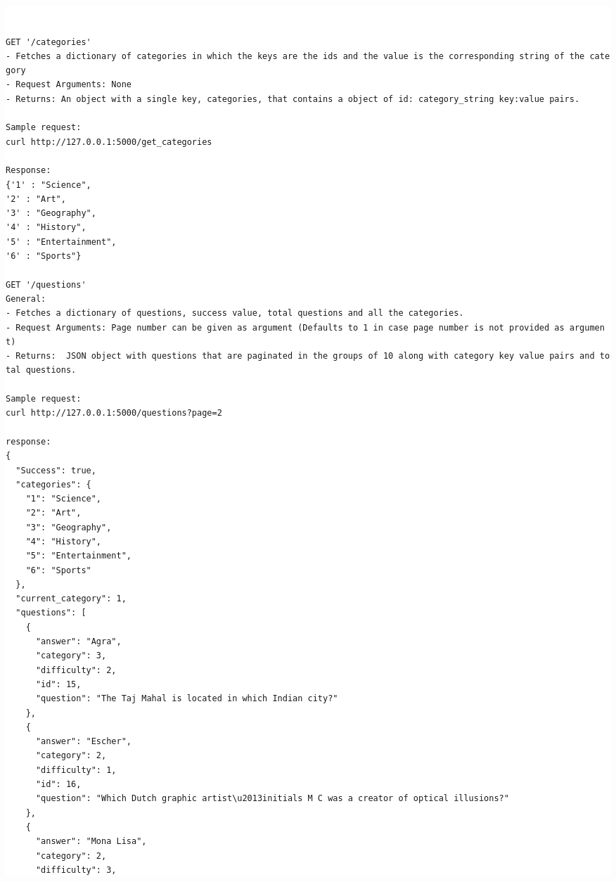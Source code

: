 ```


GET '/categories'
- Fetches a dictionary of categories in which the keys are the ids and the value is the corresponding string of the category
- Request Arguments: None
- Returns: An object with a single key, categories, that contains a object of id: category_string key:value pairs.

Sample request:
curl http://127.0.0.1:5000/get_categories

Response:
{'1' : "Science",
'2' : "Art",
'3' : "Geography",
'4' : "History",
'5' : "Entertainment",
'6' : "Sports"}

GET '/questions'
General:
- Fetches a dictionary of questions, success value, total questions and all the categories.
- Request Arguments: Page number can be given as argument (Defaults to 1 in case page number is not provided as argument)
- Returns:  JSON object with questions that are paginated in the groups of 10 along with category key value pairs and total questions.

Sample request:
curl http://127.0.0.1:5000/questions?page=2

response:
{
  "Success": true,
  "categories": {
    "1": "Science",
    "2": "Art",
    "3": "Geography",
    "4": "History",
    "5": "Entertainment",
    "6": "Sports"
  },
  "current_category": 1,
  "questions": [
    {
      "answer": "Agra",
      "category": 3,
      "difficulty": 2,
      "id": 15,
      "question": "The Taj Mahal is located in which Indian city?"
    },
    {
      "answer": "Escher",
      "category": 2,
      "difficulty": 1,
      "id": 16,
      "question": "Which Dutch graphic artist\u2013initials M C was a creator of optical illusions?"
    },
    {
      "answer": "Mona Lisa",
      "category": 2,
      "difficulty": 3,
```